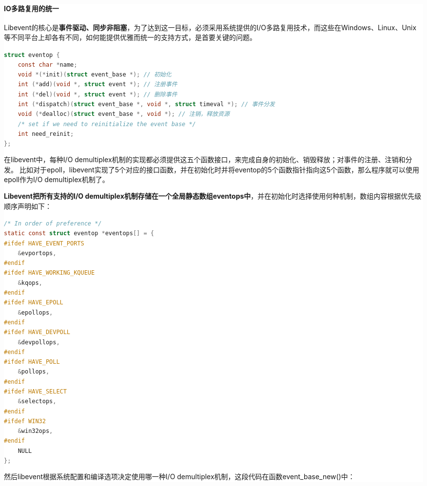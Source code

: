 #### IO多路复用的统一

 Libevent的核心是**事件驱动、同步非阻塞**，为了达到这一目标，必须采用系统提供的I/O多路复用技术，而这些在Windows、Linux、Unix等不同平台上却各有不同，如何能提供优雅而统一的支持方式，是首要关键的问题。

```C
struct eventop {  
    const char *name;  
    void *(*init)(struct event_base *); // 初始化  
    int (*add)(void *, struct event *); // 注册事件  
    int (*del)(void *, struct event *); // 删除事件  
    int (*dispatch)(struct event_base *, void *, struct timeval *); // 事件分发  
    void (*dealloc)(struct event_base *, void *); // 注销，释放资源  
    /* set if we need to reinitialize the event base */  
    int need_reinit;  
};  
```

在libevent中，每种I/O demultiplex机制的实现都必须提供这五个函数接口，来完成自身的初始化、销毁释放；对事件的注册、注销和分发。
比如对于epoll，libevent实现了5个对应的接口函数，并在初始化时并将eventop的5个函数指针指向这5个函数，那么程序就可以使用epoll作为I/O demultiplex机制了。



**Libevent把所有支持的I/O demultiplex机制存储在一个全局静态数组eventops中**，并在初始化时选择使用何种机制，数组内容根据优先级顺序声明如下：

```C
/* In order of preference */  
static const struct eventop *eventops[] = {  
#ifdef HAVE_EVENT_PORTS  
    &evportops,  
#endif  
#ifdef HAVE_WORKING_KQUEUE  
    &kqops,  
#endif  
#ifdef HAVE_EPOLL  
    &epollops,  
#endif  
#ifdef HAVE_DEVPOLL  
    &devpollops,  
#endif  
#ifdef HAVE_POLL  
    &pollops,  
#endif  
#ifdef HAVE_SELECT  
    &selectops,  
#endif  
#ifdef WIN32  
    &win32ops,  
#endif  
    NULL  
};   
```

然后libevent根据系统配置和编译选项决定使用哪一种I/O demultiplex机制，这段代码在函数event_base_new()中：
